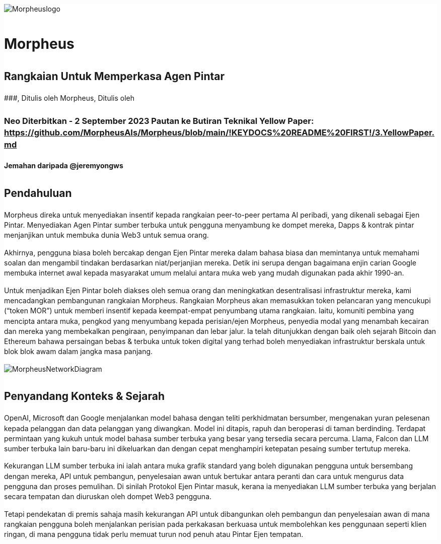 ![Morpheuslogo](https://github.com/MorpheusAIs/Morpheus/assets/1563345/235b9c04-f3b1-4520-a328-2070c9c890ab)

# Morpheus
## Rangkaian Untuk Memperkasa Agen Pintar
###, Ditulis oleh Morpheus, Ditulis oleh
### Neo Diterbitkan - 2 September 2023 Pautan ke Butiran Teknikal Yellow Paper: https://github.com/MorpheusAIs/Morpheus/blob/main/!KEYDOCS%20README%20FIRST!/3.YellowPaper.md
#### Jemahan daripada @jeremyongws

## Pendahuluan

Morpheus direka untuk menyediakan insentif kepada rangkaian peer-to-peer pertama AI peribadi, yang dikenali sebagai Ejen Pintar. Menyediakan Agen Pintar sumber terbuka untuk pengguna menyambung ke dompet mereka, Dapps & kontrak pintar menjanjikan untuk membuka dunia Web3 untuk semua orang.

Akhirnya, pengguna biasa boleh bercakap dengan Ejen Pintar mereka dalam bahasa biasa dan memintanya untuk memahami soalan dan mengambil tindakan berdasarkan niat/perjanjian mereka. Detik ini serupa dengan bagaimana enjin carian Google membuka internet awal kepada masyarakat umum melalui antara muka web yang mudah digunakan pada akhir 1990-an.

Untuk menjadikan Ejen Pintar boleh diakses oleh semua orang dan meningkatkan desentralisasi infrastruktur mereka, kami mencadangkan pembangunan rangkaian Morpheus. Rangkaian Morpheus akan memasukkan token pelancaran yang mencukupi (“token MOR”) untuk memberi insentif kepada keempat-empat penyumbang utama rangkaian. Iaitu, komuniti pembina yang mencipta antara muka, pengkod yang menyumbang kepada perisian/ejen Morpheus, penyedia modal yang menambah kecairan dan mereka yang membekalkan pengiraan, penyimpanan dan lebar jalur. Ia telah ditunjukkan dengan baik oleh sejarah Bitcoin dan Ethereum bahawa persaingan bebas & terbuka untuk token digital yang terhad boleh menyediakan infrastruktur berskala untuk blok blok awam dalam jangka masa panjang.

![MorpheusNetworkDiagram](https://github.com/MorpheusAIs/Morpheus/blob/main/Asset/WhitePaper%20Graphics/Indonesian/MorpheusNetwork.png)

## Penyandang Konteks & Sejarah

OpenAI, Microsoft dan Google menjalankan model bahasa dengan teliti perkhidmatan bersumber, mengenakan yuran pelesenan kepada pelanggan dan data pelanggan yang diwangkan. Model ini ditapis, rapuh dan beroperasi di taman berdinding. Terdapat permintaan yang kukuh untuk model bahasa sumber terbuka yang besar yang tersedia secara percuma. Llama, Falcon dan LLM sumber terbuka lain baru-baru ini dikeluarkan dan dengan cepat menghampiri ketepatan pesaing sumber tertutup mereka.

Kekurangan LLM sumber terbuka ini ialah antara muka grafik standard yang boleh digunakan pengguna untuk bersembang dengan mereka, API untuk pembangun, penyelesaian awan untuk bertukar antara peranti dan cara untuk mengurus data pengguna dan proses pemulihan. Di sinilah Protokol Ejen Pintar masuk, kerana ia menyediakan LLM sumber terbuka yang berjalan secara tempatan dan diuruskan oleh dompet Web3 pengguna.

Tetapi pendekatan di premis sahaja masih kekurangan API untuk dibangunkan oleh pembangun dan penyelesaian awan di mana rangkaian pengguna boleh menjalankan perisian pada perkakasan berkuasa untuk membolehkan kes penggunaan seperti klien ringan, di mana pengguna tidak perlu memuat turun nod penuh atau Pintar Ejen tempatan.

